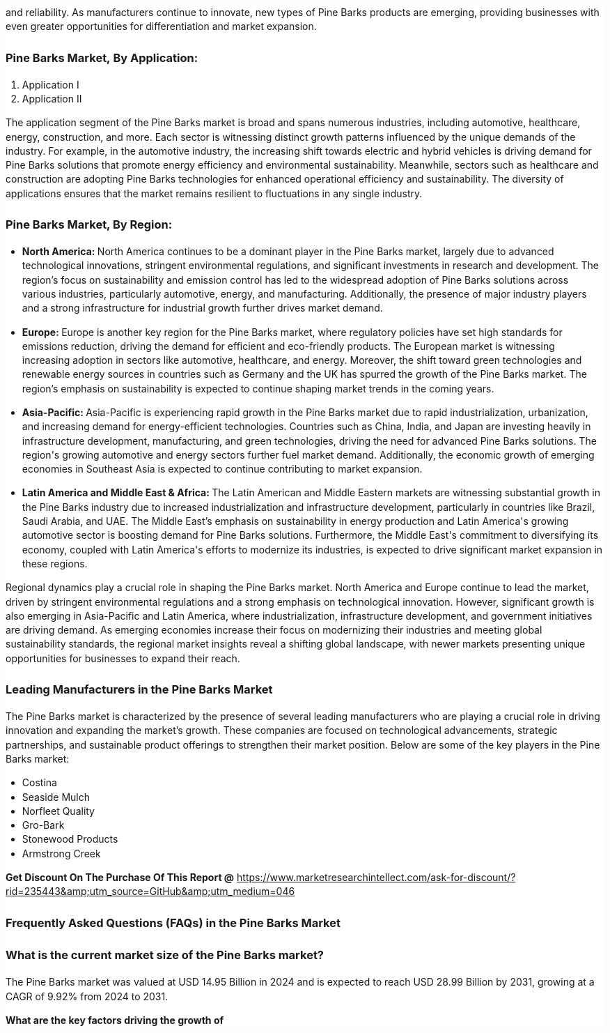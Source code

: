 and reliability. As manufacturers continue to innovate, new types of Pine Barks products are emerging, providing businesses with even greater opportunities for differentiation and market expansion.</p><h3>Pine Barks Market,&nbsp;By Application:</h3><ol><li>Application I<li> Application II</li></ol><p>The application segment of the Pine Barks market is broad and spans numerous industries, including automotive, healthcare, energy, construction, and more. Each sector is witnessing distinct growth patterns influenced by the unique demands of the industry. For example, in the automotive industry, the increasing shift towards electric and hybrid vehicles is driving demand for Pine Barks solutions that promote energy efficiency and environmental sustainability. Meanwhile, sectors such as healthcare and construction are adopting Pine Barks technologies for enhanced operational efficiency and sustainability. The diversity of applications ensures that the market remains resilient to fluctuations in any single industry.</p><h3>Pine Barks Market, By Region:</h3><ul><li><p><strong>North America:&nbsp;</strong>North America continues to be a dominant player in the Pine Barks market, largely due to advanced technological innovations, stringent environmental regulations, and significant investments in research and development. The region&rsquo;s focus on sustainability and emission control has led to the widespread adoption of Pine Barks solutions across various industries, particularly automotive, energy, and manufacturing. Additionally, the presence of major industry players and a strong infrastructure for industrial growth further drives market demand.</p></li><li><p><strong><strong>Europe:&nbsp;</strong></strong>Europe is another key region for the Pine Barks market, where regulatory policies have set high standards for emissions reduction, driving the demand for efficient and eco-friendly products. The European market is witnessing increasing adoption in sectors like automotive, healthcare, and energy. Moreover, the shift toward green technologies and renewable energy sources in countries such as Germany and the UK has spurred the growth of the Pine Barks market. The region&rsquo;s emphasis on sustainability is expected to continue shaping market trends in the coming years.</p></li><li><p><strong><strong>Asia-Pacific:&nbsp;</strong></strong>Asia-Pacific is experiencing rapid growth in the Pine Barks market due to rapid industrialization, urbanization, and increasing demand for energy-efficient technologies. Countries such as China, India, and Japan are investing heavily in infrastructure development, manufacturing, and green technologies, driving the need for advanced Pine Barks solutions. The region's growing automotive and energy sectors further fuel market demand. Additionally, the economic growth of emerging economies in Southeast Asia is expected to continue contributing to market expansion.</p></li><li><p><strong><strong>Latin America and Middle East &amp; Africa:&nbsp;</strong></strong>The Latin American and Middle Eastern markets are witnessing substantial growth in the Pine Barks industry due to increased industrialization and infrastructure development, particularly in countries like Brazil, Saudi Arabia, and UAE. The Middle East&rsquo;s emphasis on sustainability in energy production and Latin America's growing automotive sector is boosting demand for Pine Barks solutions. Furthermore, the Middle East's commitment to diversifying its economy, coupled with Latin America's efforts to modernize its industries, is expected to drive significant market expansion in these regions.</p></li></ul><p>Regional dynamics play a crucial role in shaping the Pine Barks market. North America and Europe continue to lead the market, driven by stringent environmental regulations and a strong emphasis on technological innovation. However, significant growth is also emerging in Asia-Pacific and Latin America, where industrialization, infrastructure development, and government initiatives are driving demand. As emerging economies increase their focus on modernizing their industries and meeting global sustainability standards, the regional market insights reveal a shifting global landscape, with newer markets presenting unique opportunities for businesses to expand their reach.</p><h3><strong>Leading Manufacturers in the Pine Barks Market</strong></h3><p>The Pine Barks market is characterized by the presence of several leading manufacturers who are playing a crucial role in driving innovation and expanding the market&rsquo;s growth. These companies are focused on technological advancements, strategic partnerships, and sustainable product offerings to strengthen their market position. Below are some of the key players in the Pine Barks market:</p></div><div class="article-main__content" data-test-id="publishing-text-block"><ul><li><span class="">Costina<li> Seaside Mulch<li> Norfleet Quality<li> Gro-Bark<li> Stonewood Products<li> Armstrong Creek</span></li></ul></div><div class="article-main__content" data-test-id="publishing-text-block"><p><span class="font-[700]"><strong>Get Discount On The Purchase Of This Report @</strong> <a href="https://www.marketresearchintellect.com/ask-for-discount/?rid=235443&amp;utm_source=GitHub&amp;utm_medium=046" data-fr-linked="true">https://www.marketresearchintellect.com/ask-for-discount/?rid=235443&amp;utm_source=GitHub&amp;utm_medium=046</a></span></p></div><div class="article-main__content" data-test-id="publishing-text-block"><h3><strong>Frequently Asked Questions (FAQs) in the Pine Barks Market</strong></h3><h3><strong>What is the current market size of the Pine Barks market?</strong></h3><p>The Pine Barks market was valued at USD 14.95 Billion in 2024 and is expected to reach USD 28.99 Billion by 2031, growing at a CAGR of 9.92% from 2024 to 2031.</p><p><strong>What are the key factors driving the growth of